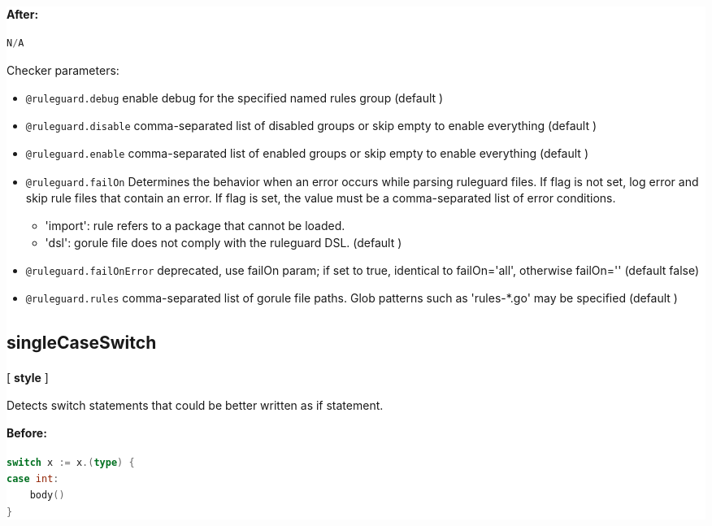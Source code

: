 **After:**
```go
N/A
```


Checker parameters:
<ul>
<li>

  `@ruleguard.debug` enable debug for the specified named rules group (default )

</li>
<li>

  `@ruleguard.disable` comma-separated list of disabled groups or skip empty to enable everything (default )

</li>
<li>

  `@ruleguard.enable` comma-separated list of enabled groups or skip empty to enable everything (default <all>)

</li>
<li>

  `@ruleguard.failOn` Determines the behavior when an error occurs while parsing ruleguard files.
If flag is not set, log error and skip rule files that contain an error.
If flag is set, the value must be a comma-separated list of error conditions.
* 'import': rule refers to a package that cannot be loaded.
* 'dsl':    gorule file does not comply with the ruleguard DSL. (default )

</li>
<li>

  `@ruleguard.failOnError` deprecated, use failOn param; if set to true, identical to failOn='all', otherwise failOn='' (default false)

</li>
<li>

  `@ruleguard.rules` comma-separated list of gorule file paths. Glob patterns such as 'rules-*.go' may be specified (default )

</li>

</ul>

## singleCaseSwitch

[
  **style** ]

Detects switch statements that could be better written as if statement.





**Before:**
```go
switch x := x.(type) {
case int:
	body()
}
```
